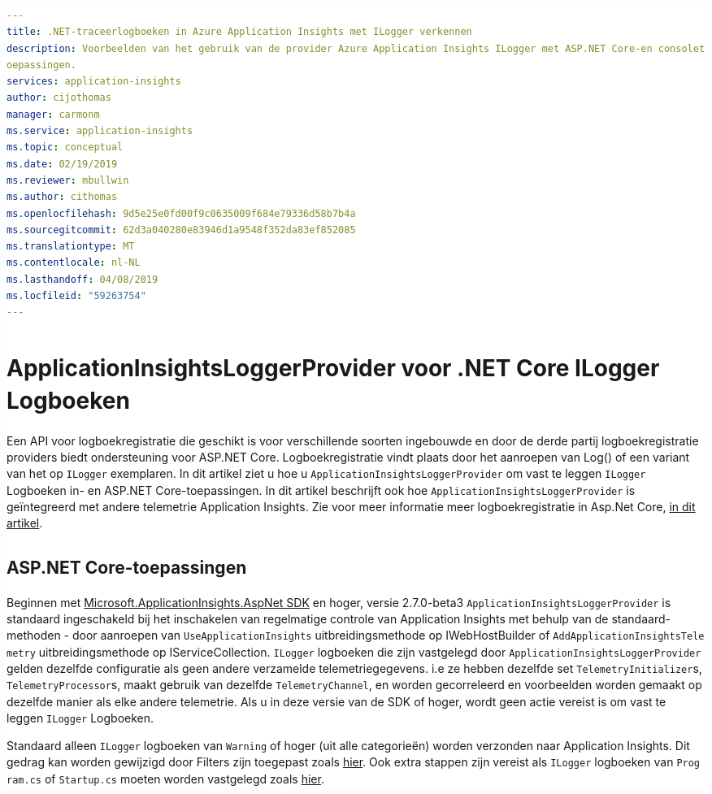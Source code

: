 ```yaml
---
title: .NET-traceerlogboeken in Azure Application Insights met ILogger verkennen
description: Voorbeelden van het gebruik van de provider Azure Application Insights ILogger met ASP.NET Core-en consoletoepassingen.
services: application-insights
author: cijothomas
manager: carmonm
ms.service: application-insights
ms.topic: conceptual
ms.date: 02/19/2019
ms.reviewer: mbullwin
ms.author: cithomas
ms.openlocfilehash: 9d5e25e0fd00f9c0635009f684e79336d58b7b4a
ms.sourcegitcommit: 62d3a040280e83946d1a9548f352da83ef852085
ms.translationtype: MT
ms.contentlocale: nl-NL
ms.lasthandoff: 04/08/2019
ms.locfileid: "59263754"
---
```

# <a name="applicationinsightsloggerprovider-for-net-core-ilogger-logs"></a>ApplicationInsightsLoggerProvider voor .NET Core ILogger Logboeken

Een API voor logboekregistratie die geschikt is voor verschillende soorten ingebouwde en door de derde partij logboekregistratie providers biedt ondersteuning voor ASP.NET Core. Logboekregistratie vindt plaats door het aanroepen van Log() of een variant van het op `ILogger` exemplaren. In dit artikel ziet u hoe u `ApplicationInsightsLoggerProvider` om vast te leggen `ILogger` Logboeken in- en ASP.NET Core-toepassingen. In dit artikel beschrijft ook hoe `ApplicationInsightsLoggerProvider` is geïntegreerd met andere telemetrie Application Insights.
Zie voor meer informatie meer logboekregistratie in Asp.Net Core, [in dit artikel](https://docs.microsoft.com/aspnet/core/fundamentals/logging).

## <a name="aspnet-core-applications"></a>ASP.NET Core-toepassingen

Beginnen met [Microsoft.ApplicationInsights.AspNet SDK](https://www.nuget.org/packages/Microsoft.ApplicationInsights.AspNetCore) en hoger, versie 2.7.0-beta3 `ApplicationInsightsLoggerProvider` is standaard ingeschakeld bij het inschakelen van regelmatige controle van Application Insights met behulp van de standaard-methoden - door aanroepen van `UseApplicationInsights` uitbreidingsmethode op IWebHostBuilder of `AddApplicationInsightsTelemetry` uitbreidingsmethode op IServiceCollection. `ILogger` logboeken die zijn vastgelegd door `ApplicationInsightsLoggerProvider` gelden dezelfde configuratie als geen andere verzamelde telemetriegegevens. i.e ze hebben dezelfde set `TelemetryInitializer`s, `TelemetryProcessor`s, maakt gebruik van dezelfde `TelemetryChannel`, en worden gecorreleerd en voorbeelden worden gemaakt op dezelfde manier als elke andere telemetrie.  Als u in deze versie van de SDK of hoger, wordt geen actie vereist is om vast te leggen `ILogger` Logboeken.

Standaard alleen `ILogger` logboeken van `Warning` of hoger (uit alle categorieën) worden verzonden naar Application Insights. Dit gedrag kan worden gewijzigd door Filters zijn toegepast zoals [hier](#control-logging-level). Ook extra stappen zijn vereist als `ILogger` logboeken van `Program.cs` of `Startup.cs` moeten worden vastgelegd zoals [hier](#capturing-ilogger-logs-from-startupcs-programcs-in-aspnet-core-applications).

